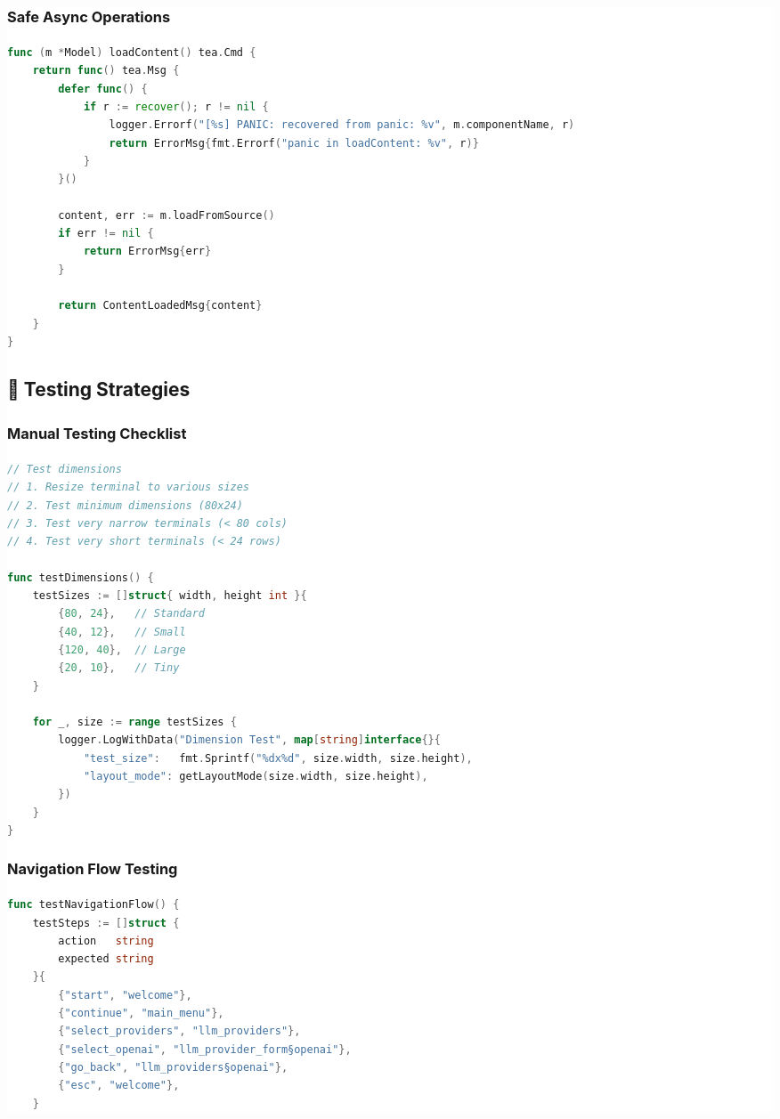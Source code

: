 ### **Safe Async Operations**
```go
func (m *Model) loadContent() tea.Cmd {
    return func() tea.Msg {
        defer func() {
            if r := recover(); r != nil {
                logger.Errorf("[%s] PANIC: recovered from panic: %v", m.componentName, r)
                return ErrorMsg{fmt.Errorf("panic in loadContent: %v", r)}
            }
        }()

        content, err := m.loadFromSource()
        if err != nil {
            return ErrorMsg{err}
        }

        return ContentLoadedMsg{content}
    }
}
```

## 🔧 **Testing Strategies**

### **Manual Testing Checklist**
```go
// Test dimensions
// 1. Resize terminal to various sizes
// 2. Test minimum dimensions (80x24)
// 3. Test very narrow terminals (< 80 cols)
// 4. Test very short terminals (< 24 rows)

func testDimensions() {
    testSizes := []struct{ width, height int }{
        {80, 24},   // Standard
        {40, 12},   // Small
        {120, 40},  // Large
        {20, 10},   // Tiny
    }

    for _, size := range testSizes {
        logger.LogWithData("Dimension Test", map[string]interface{}{
            "test_size":   fmt.Sprintf("%dx%d", size.width, size.height),
            "layout_mode": getLayoutMode(size.width, size.height),
        })
    }
}
```

### **Navigation Flow Testing**
```go
func testNavigationFlow() {
    testSteps := []struct {
        action   string
        expected string
    }{
        {"start", "welcome"},
        {"continue", "main_menu"},
        {"select_providers", "llm_providers"},
        {"select_openai", "llm_provider_form§openai"},
        {"go_back", "llm_providers§openai"},
        {"esc", "welcome"},
    }

```